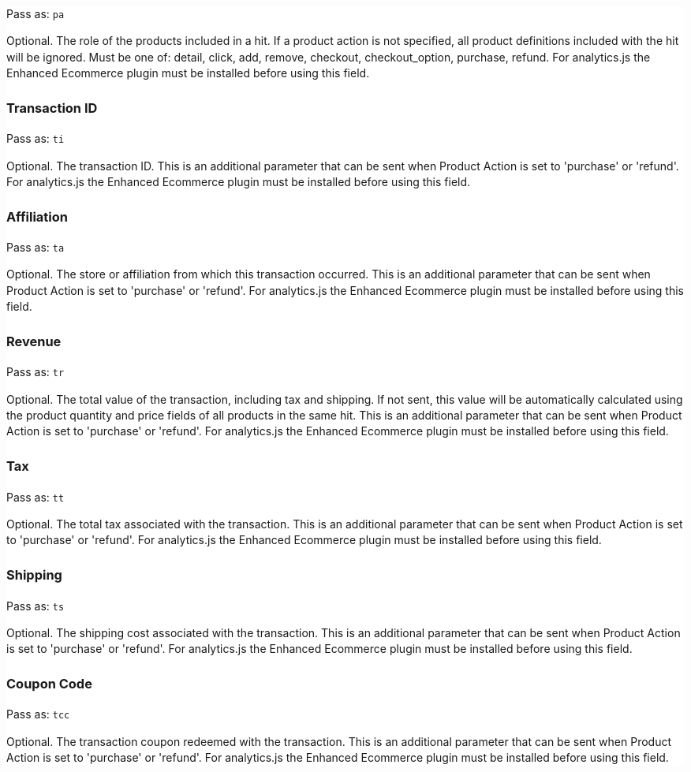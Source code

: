 Pass as: `pa`

Optional. The role of the products included in a hit. If a product action is not specified, all product definitions included with the hit will be ignored. Must be one of: detail, click, add, remove, checkout, checkout_option, purchase, refund. For analytics.js the Enhanced Ecommerce plugin must be installed before using this field.

### Transaction ID

Pass as: `ti`

Optional. The transaction ID. This is an additional parameter that can be sent when Product Action is set to 'purchase' or 'refund'. For analytics.js the Enhanced Ecommerce plugin must be installed before using this field.

### Affiliation

Pass as: `ta`

Optional. The store or affiliation from which this transaction occurred. This is an additional parameter that can be sent when Product Action is set to 'purchase' or 'refund'. For analytics.js the Enhanced Ecommerce plugin must be installed before using this field.

### Revenue

Pass as: `tr`

Optional. The total value of the transaction, including tax and shipping. If not sent, this value will be automatically calculated using the product quantity and price fields of all products in the same hit. This is an additional parameter that can be sent when Product Action is set to 'purchase' or 'refund'. For analytics.js the Enhanced Ecommerce plugin must be installed before using this field.

### Tax

Pass as: `tt`

Optional. The total tax associated with the transaction. This is an additional parameter that can be sent when Product Action is set to 'purchase' or 'refund'. For analytics.js the Enhanced Ecommerce plugin must be installed before using this field.

### Shipping

Pass as: `ts`

Optional. The shipping cost associated with the transaction. This is an additional parameter that can be sent when Product Action is set to 'purchase' or 'refund'. For analytics.js the Enhanced Ecommerce plugin must be installed before using this field.

### Coupon Code

Pass as: `tcc`

Optional. The transaction coupon redeemed with the transaction. This is an additional parameter that can be sent when Product Action is set to 'purchase' or 'refund'. For analytics.js the Enhanced Ecommerce plugin must be installed before using this field.
